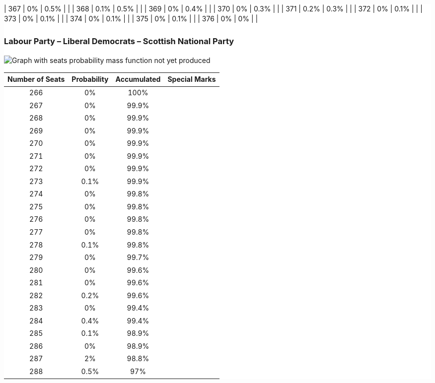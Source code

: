 | 367 | 0% | 0.5% |  |
| 368 | 0.1% | 0.5% |  |
| 369 | 0% | 0.4% |  |
| 370 | 0% | 0.3% |  |
| 371 | 0.2% | 0.3% |  |
| 372 | 0% | 0.1% |  |
| 373 | 0% | 0.1% |  |
| 374 | 0% | 0.1% |  |
| 375 | 0% | 0.1% |  |
| 376 | 0% | 0% |  |

### Labour Party – Liberal Democrats – Scottish National Party

![Graph with seats probability mass function not yet produced](2018-09-13-YouGov-coalitions-seats-pmf-lab–libdem–snp.png "Seats Probability Mass Function")

| Number of Seats | Probability | Accumulated | Special Marks |
|:---------------:|:-----------:|:-----------:|:-------------:|
| 266 | 0% | 100% |  |
| 267 | 0% | 99.9% |  |
| 268 | 0% | 99.9% |  |
| 269 | 0% | 99.9% |  |
| 270 | 0% | 99.9% |  |
| 271 | 0% | 99.9% |  |
| 272 | 0% | 99.9% |  |
| 273 | 0.1% | 99.9% |  |
| 274 | 0% | 99.8% |  |
| 275 | 0% | 99.8% |  |
| 276 | 0% | 99.8% |  |
| 277 | 0% | 99.8% |  |
| 278 | 0.1% | 99.8% |  |
| 279 | 0% | 99.7% |  |
| 280 | 0% | 99.6% |  |
| 281 | 0% | 99.6% |  |
| 282 | 0.2% | 99.6% |  |
| 283 | 0% | 99.4% |  |
| 284 | 0.4% | 99.4% |  |
| 285 | 0.1% | 98.9% |  |
| 286 | 0% | 98.9% |  |
| 287 | 2% | 98.8% |  |
| 288 | 0.5% | 97% |  |